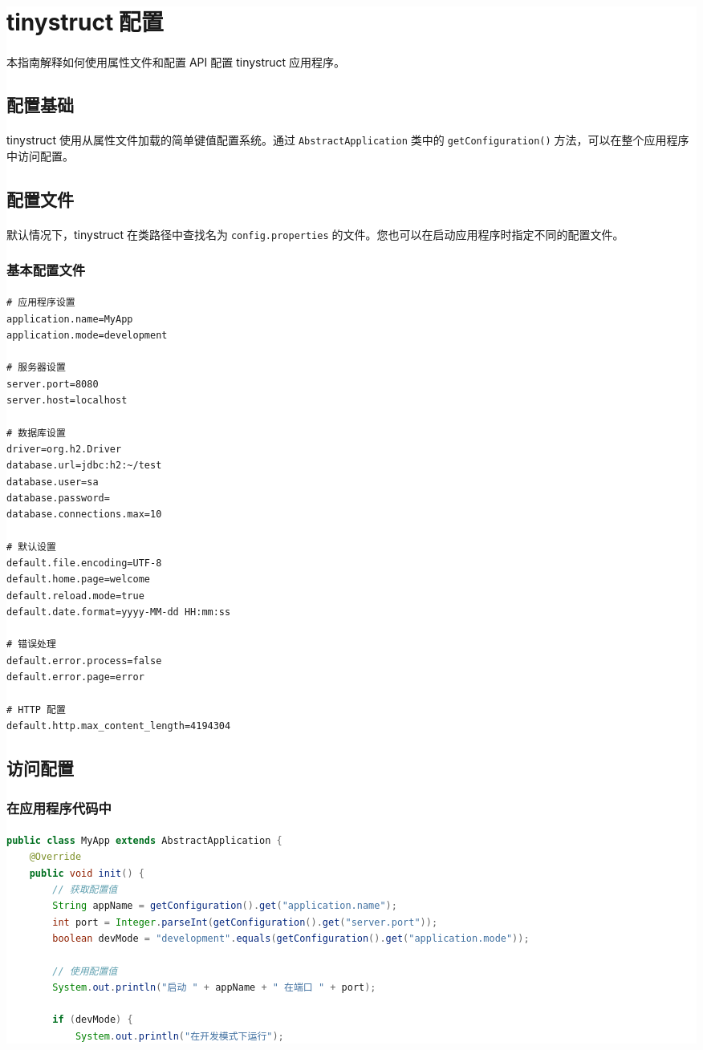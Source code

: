 # tinystruct 配置

本指南解释如何使用属性文件和配置 API 配置 tinystruct 应用程序。

## 配置基础

tinystruct 使用从属性文件加载的简单键值配置系统。通过 `AbstractApplication` 类中的 `getConfiguration()` 方法，可以在整个应用程序中访问配置。

## 配置文件

默认情况下，tinystruct 在类路径中查找名为 `config.properties` 的文件。您也可以在启动应用程序时指定不同的配置文件。

### 基本配置文件

```properties
# 应用程序设置
application.name=MyApp
application.mode=development

# 服务器设置
server.port=8080
server.host=localhost

# 数据库设置
driver=org.h2.Driver
database.url=jdbc:h2:~/test
database.user=sa
database.password=
database.connections.max=10

# 默认设置
default.file.encoding=UTF-8
default.home.page=welcome
default.reload.mode=true
default.date.format=yyyy-MM-dd HH:mm:ss

# 错误处理
default.error.process=false
default.error.page=error

# HTTP 配置
default.http.max_content_length=4194304
```

## 访问配置

### 在应用程序代码中

```java
public class MyApp extends AbstractApplication {
    @Override
    public void init() {
        // 获取配置值
        String appName = getConfiguration().get("application.name");
        int port = Integer.parseInt(getConfiguration().get("server.port"));
        boolean devMode = "development".equals(getConfiguration().get("application.mode"));
        
        // 使用配置值
        System.out.println("启动 " + appName + " 在端口 " + port);
        
        if (devMode) {
            System.out.println("在开发模式下运行");
```